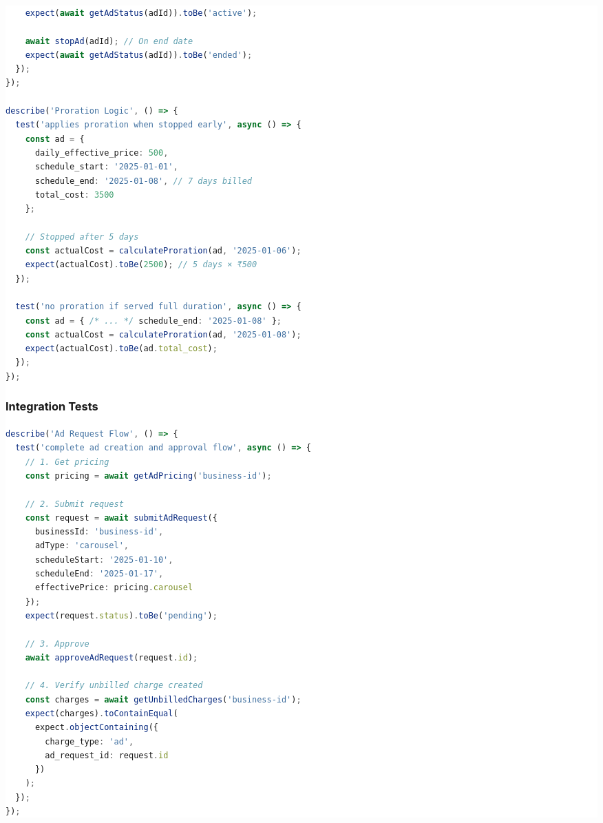 ```typescript
    expect(await getAdStatus(adId)).toBe('active');
    
    await stopAd(adId); // On end date
    expect(await getAdStatus(adId)).toBe('ended');
  });
});

describe('Proration Logic', () => {
  test('applies proration when stopped early', async () => {
    const ad = {
      daily_effective_price: 500,
      schedule_start: '2025-01-01',
      schedule_end: '2025-01-08', // 7 days billed
      total_cost: 3500
    };
    
    // Stopped after 5 days
    const actualCost = calculateProration(ad, '2025-01-06');
    expect(actualCost).toBe(2500); // 5 days × ₹500
  });
  
  test('no proration if served full duration', async () => {
    const ad = { /* ... */ schedule_end: '2025-01-08' };
    const actualCost = calculateProration(ad, '2025-01-08');
    expect(actualCost).toBe(ad.total_cost);
  });
});
```

### Integration Tests

```typescript
describe('Ad Request Flow', () => {
  test('complete ad creation and approval flow', async () => {
    // 1. Get pricing
    const pricing = await getAdPricing('business-id');
    
    // 2. Submit request
    const request = await submitAdRequest({
      businessId: 'business-id',
      adType: 'carousel',
      scheduleStart: '2025-01-10',
      scheduleEnd: '2025-01-17',
      effectivePrice: pricing.carousel
    });
    expect(request.status).toBe('pending');
    
    // 3. Approve
    await approveAdRequest(request.id);
    
    // 4. Verify unbilled charge created
    const charges = await getUnbilledCharges('business-id');
    expect(charges).toContainEqual(
      expect.objectContaining({
        charge_type: 'ad',
        ad_request_id: request.id
      })
    );
  });
});
```
